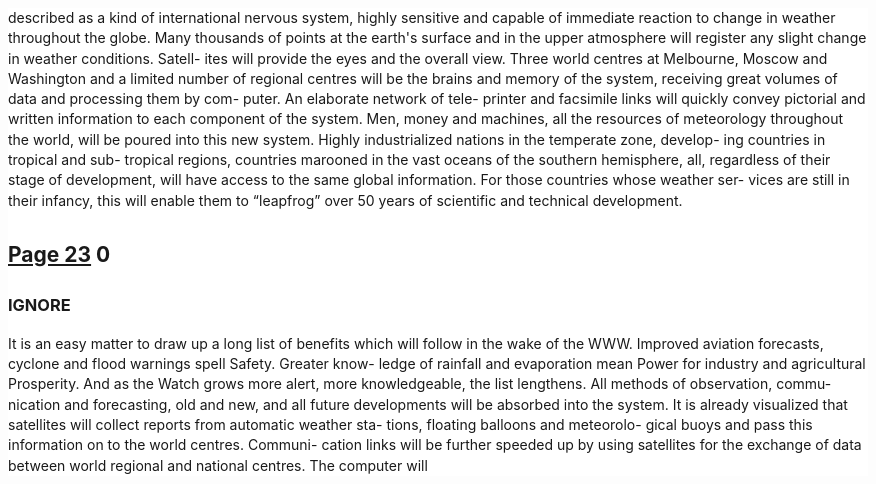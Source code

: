   
described as a kind of international 
nervous system, highly sensitive and 
capable of immediate reaction to 
change in weather throughout the 
globe. Many thousands of points at 
the earth's surface and in the upper 
atmosphere will register any slight 
change in weather conditions. Satell- 
ites will provide the eyes and the 
overall view. Three world centres at 
Melbourne, Moscow and Washington 
and a limited number of regional 
centres will be the brains and memory 
of the system, receiving great volumes 
of data and processing them by com- 
puter. An elaborate network of tele- 
printer and facsimile links will quickly 
convey pictorial and written information 
to each component of the system. 
Men, money and machines, all the 
resources of meteorology throughout 
the world, will be poured into this 
new system. Highly industrialized 
nations in the temperate zone, develop- 
ing countries in tropical and sub- 
tropical regions, countries marooned 
in the vast oceans of the southern 
hemisphere, all, regardless of their 
stage of development, will have access 
to the same global information. For 
those countries whose weather ser- 
vices are still in their infancy, this 
will enable them to “leapfrog” over 
50 years of scientific and technical 
development. 

## [Page 23](020805engo.pdf#page=23) 0

### IGNORE

It is an easy matter to draw up a 
long list of benefits which will follow 
in the wake of the WWW. Improved 
aviation forecasts, cyclone and flood 
warnings spell Safety. Greater know- 
ledge of rainfall and evaporation mean 
Power for industry and agricultural 
Prosperity. And as the Watch grows 
more alert, more knowledgeable, the 
list lengthens. 
All methods of observation, commu- 
nication and forecasting, old and new, 
and all future developments will be 
absorbed into the system. It is already 
visualized that satellites will collect 
reports from automatic weather sta- 
tions, floating balloons and meteorolo- 
gical buoys and pass this information 
on to the world centres. Communi- 
cation links will be further speeded up 
by using satellites for the exchange 
of data between world regional and 
national centres. The computer will 